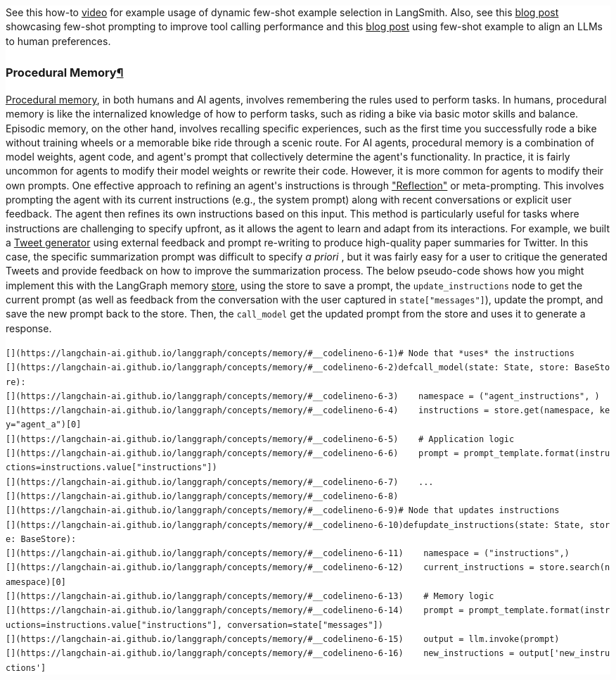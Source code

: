 See this how-to [video](https://www.youtube.com/watch?v=37VaU7e7t5o) for example usage of dynamic few-shot example selection in LangSmith. Also, see this [blog post](https://blog.langchain.dev/few-shot-prompting-to-improve-tool-calling-performance/) showcasing few-shot prompting to improve tool calling performance and this [blog post](https://blog.langchain.dev/aligning-llm-as-a-judge-with-human-preferences/) using few-shot example to align an LLMs to human preferences.
### Procedural Memory[¶](https://langchain-ai.github.io/langgraph/concepts/memory/#procedural-memory "Permanent link")
[Procedural memory](https://en.wikipedia.org/wiki/Procedural_memory), in both humans and AI agents, involves remembering the rules used to perform tasks. In humans, procedural memory is like the internalized knowledge of how to perform tasks, such as riding a bike via basic motor skills and balance. Episodic memory, on the other hand, involves recalling specific experiences, such as the first time you successfully rode a bike without training wheels or a memorable bike ride through a scenic route. For AI agents, procedural memory is a combination of model weights, agent code, and agent's prompt that collectively determine the agent's functionality. 
In practice, it is fairly uncommon for agents to modify their model weights or rewrite their code. However, it is more common for agents to modify their own prompts. 
One effective approach to refining an agent's instructions is through ["Reflection"](https://blog.langchain.dev/reflection-agents/) or meta-prompting. This involves prompting the agent with its current instructions (e.g., the system prompt) along with recent conversations or explicit user feedback. The agent then refines its own instructions based on this input. This method is particularly useful for tasks where instructions are challenging to specify upfront, as it allows the agent to learn and adapt from its interactions.
For example, we built a [Tweet generator](https://www.youtube.com/watch?v=Vn8A3BxfplE) using external feedback and prompt re-writing to produce high-quality paper summaries for Twitter. In this case, the specific summarization prompt was difficult to specify _a priori_ , but it was fairly easy for a user to critique the generated Tweets and provide feedback on how to improve the summarization process. 
The below pseudo-code shows how you might implement this with the LangGraph memory [store](https://langchain-ai.github.io/langgraph/concepts/persistence/#memory-store), using the store to save a prompt, the `update_instructions` node to get the current prompt (as well as feedback from the conversation with the user captured in `state["messages"]`), update the prompt, and save the new prompt back to the store. Then, the `call_model` get the updated prompt from the store and uses it to generate a response.
```
[](https://langchain-ai.github.io/langgraph/concepts/memory/#__codelineno-6-1)# Node that *uses* the instructions
[](https://langchain-ai.github.io/langgraph/concepts/memory/#__codelineno-6-2)defcall_model(state: State, store: BaseStore):
[](https://langchain-ai.github.io/langgraph/concepts/memory/#__codelineno-6-3)    namespace = ("agent_instructions", )
[](https://langchain-ai.github.io/langgraph/concepts/memory/#__codelineno-6-4)    instructions = store.get(namespace, key="agent_a")[0]
[](https://langchain-ai.github.io/langgraph/concepts/memory/#__codelineno-6-5)    # Application logic
[](https://langchain-ai.github.io/langgraph/concepts/memory/#__codelineno-6-6)    prompt = prompt_template.format(instructions=instructions.value["instructions"])
[](https://langchain-ai.github.io/langgraph/concepts/memory/#__codelineno-6-7)    ...
[](https://langchain-ai.github.io/langgraph/concepts/memory/#__codelineno-6-8)
[](https://langchain-ai.github.io/langgraph/concepts/memory/#__codelineno-6-9)# Node that updates instructions
[](https://langchain-ai.github.io/langgraph/concepts/memory/#__codelineno-6-10)defupdate_instructions(state: State, store: BaseStore):
[](https://langchain-ai.github.io/langgraph/concepts/memory/#__codelineno-6-11)    namespace = ("instructions",)
[](https://langchain-ai.github.io/langgraph/concepts/memory/#__codelineno-6-12)    current_instructions = store.search(namespace)[0]
[](https://langchain-ai.github.io/langgraph/concepts/memory/#__codelineno-6-13)    # Memory logic
[](https://langchain-ai.github.io/langgraph/concepts/memory/#__codelineno-6-14)    prompt = prompt_template.format(instructions=instructions.value["instructions"], conversation=state["messages"])
[](https://langchain-ai.github.io/langgraph/concepts/memory/#__codelineno-6-15)    output = llm.invoke(prompt)
[](https://langchain-ai.github.io/langgraph/concepts/memory/#__codelineno-6-16)    new_instructions = output['new_instructions']
```